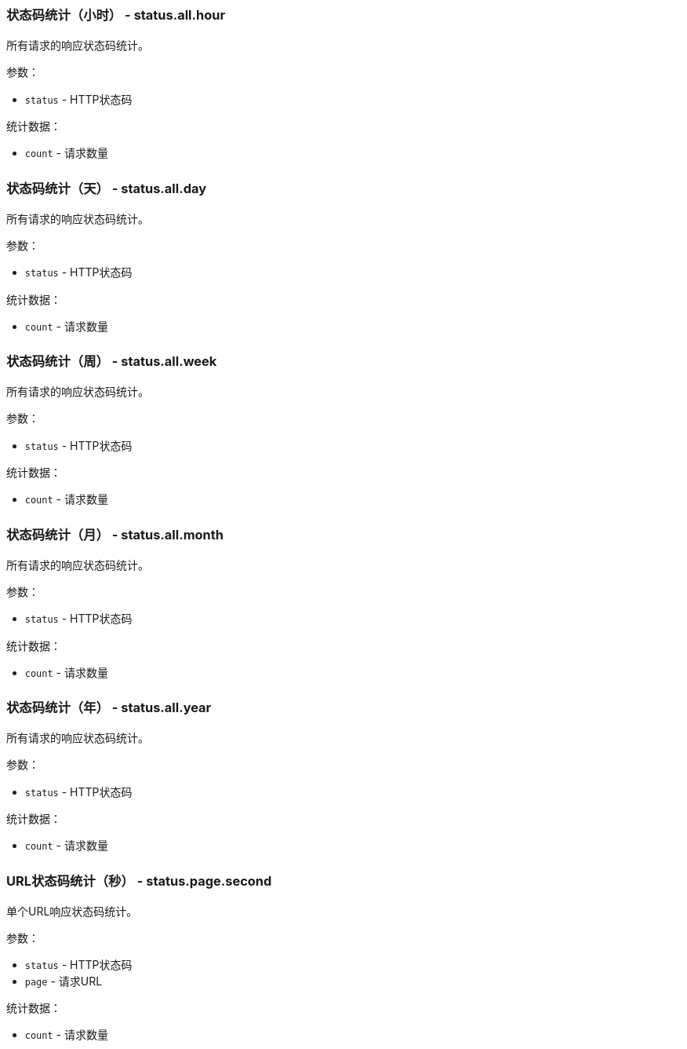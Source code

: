 ### 状态码统计（小时） - status.all.hour
所有请求的响应状态码统计。

参数：
* `status` - HTTP状态码

统计数据：
* `count` - 请求数量

### 状态码统计（天） - status.all.day
所有请求的响应状态码统计。

参数：
* `status` - HTTP状态码

统计数据：
* `count` - 请求数量

### 状态码统计（周） - status.all.week
所有请求的响应状态码统计。

参数：
* `status` - HTTP状态码

统计数据：
* `count` - 请求数量

### 状态码统计（月） - status.all.month
所有请求的响应状态码统计。

参数：
* `status` - HTTP状态码

统计数据：
* `count` - 请求数量

### 状态码统计（年） - status.all.year
所有请求的响应状态码统计。

参数：
* `status` - HTTP状态码

统计数据：
* `count` - 请求数量

### URL状态码统计（秒） - status.page.second
单个URL响应状态码统计。

参数：
* `status` - HTTP状态码
* `page` - 请求URL

统计数据：
* `count` - 请求数量
